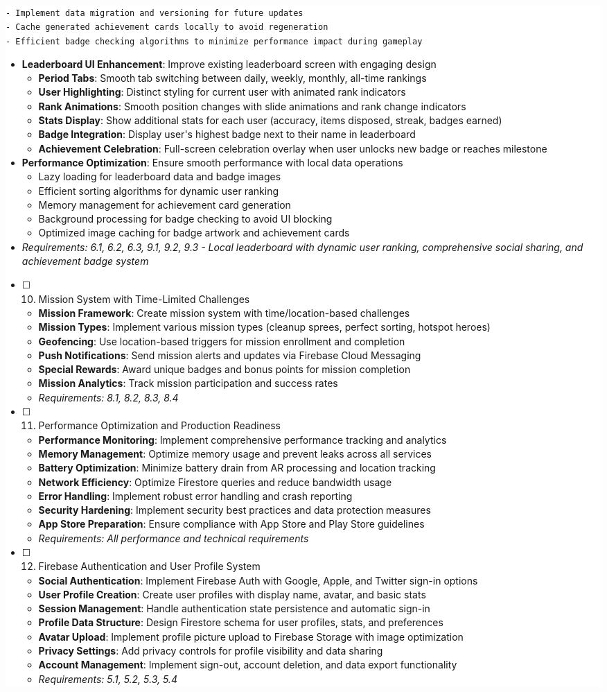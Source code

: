     - Implement data migration and versioning for future updates
    - Cache generated achievement cards locally to avoid regeneration
    - Efficient badge checking algorithms to minimize performance impact during gameplay
  - **Leaderboard UI Enhancement**: Improve existing leaderboard screen with engaging design
    - **Period Tabs**: Smooth tab switching between daily, weekly, monthly, all-time rankings
    - **User Highlighting**: Distinct styling for current user with animated rank indicators
    - **Rank Animations**: Smooth position changes with slide animations and rank change indicators
    - **Stats Display**: Show additional stats for each user (accuracy, items disposed, streak, badges earned)
    - **Badge Integration**: Display user's highest badge next to their name in leaderboard
    - **Achievement Celebration**: Full-screen celebration overlay when user unlocks new badge or reaches milestone
  - **Performance Optimization**: Ensure smooth performance with local data operations
    - Lazy loading for leaderboard data and badge images
    - Efficient sorting algorithms for dynamic user ranking
    - Memory management for achievement card generation
    - Background processing for badge checking to avoid UI blocking
    - Optimized image caching for badge artwork and achievement cards
  - _Requirements: 6.1, 6.2, 6.3, 9.1, 9.2, 9.3 - Local leaderboard with dynamic user ranking, comprehensive social sharing, and achievement badge system_

- [ ] 10. Mission System with Time-Limited Challenges
  - **Mission Framework**: Create mission system with time/location-based challenges
  - **Mission Types**: Implement various mission types (cleanup sprees, perfect sorting, hotspot heroes)
  - **Geofencing**: Use location-based triggers for mission enrollment and completion
  - **Push Notifications**: Send mission alerts and updates via Firebase Cloud Messaging
  - **Special Rewards**: Award unique badges and bonus points for mission completion
  - **Mission Analytics**: Track mission participation and success rates
  - _Requirements: 8.1, 8.2, 8.3, 8.4_

- [ ] 11. Performance Optimization and Production Readiness
  - **Performance Monitoring**: Implement comprehensive performance tracking and analytics
  - **Memory Management**: Optimize memory usage and prevent leaks across all services
  - **Battery Optimization**: Minimize battery drain from AR processing and location tracking
  - **Network Efficiency**: Optimize Firestore queries and reduce bandwidth usage
  - **Error Handling**: Implement robust error handling and crash reporting
  - **Security Hardening**: Implement security best practices and data protection measures
  - **App Store Preparation**: Ensure compliance with App Store and Play Store guidelines
  - _Requirements: All performance and technical requirements_

- [ ] 12. Firebase Authentication and User Profile System
  - **Social Authentication**: Implement Firebase Auth with Google, Apple, and Twitter sign-in options
  - **User Profile Creation**: Create user profiles with display name, avatar, and basic stats
  - **Session Management**: Handle authentication state persistence and automatic sign-in
  - **Profile Data Structure**: Design Firestore schema for user profiles, stats, and preferences
  - **Avatar Upload**: Implement profile picture upload to Firebase Storage with image optimization
  - **Privacy Settings**: Add privacy controls for profile visibility and data sharing
  - **Account Management**: Implement sign-out, account deletion, and data export functionality
  - _Requirements: 5.1, 5.2, 5.3, 5.4_